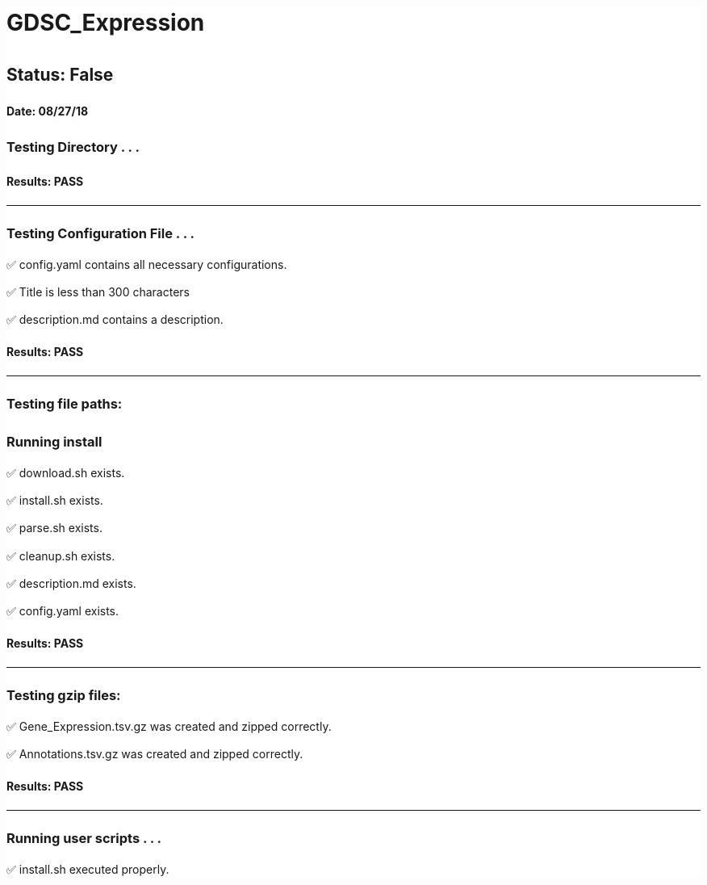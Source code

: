 # GDSC_Expression
## Status: False
#### Date: 08/27/18
### Testing Directory . . .

#### Results: PASS
---
### Testing Configuration File . . .

&#9989;	config.yaml contains all necessary configurations.

&#9989;	Title is less than 300 characters

&#9989;	description.md contains a description.

#### Results: PASS
---

### Testing file paths:

### Running install

&#9989;	download.sh exists.

&#9989;	install.sh exists.

&#9989;	parse.sh exists.

&#9989;	cleanup.sh exists.

&#9989;	description.md exists.

&#9989;	config.yaml exists.

#### Results: PASS
---

### Testing gzip files:

&#9989;	Gene_Expression.tsv.gz was created and zipped correctly.

&#9989;	Annotations.tsv.gz was created and zipped correctly.

#### Results: PASS
---
### Running user scripts . . .



&#9989;	install.sh executed properly.

